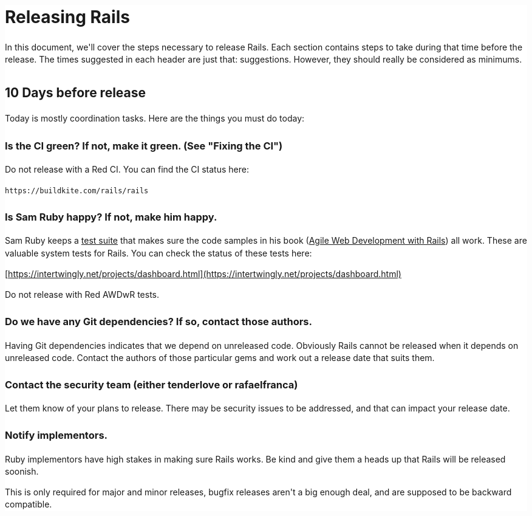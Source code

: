# Releasing Rails

In this document, we'll cover the steps necessary to release Rails. Each
section contains steps to take during that time before the release. The times
suggested in each header are just that: suggestions. However, they should
really be considered as minimums.

## 10 Days before release

Today is mostly coordination tasks. Here are the things you must do today:

### Is the CI green? If not, make it green. (See "Fixing the CI")

Do not release with a Red CI. You can find the CI status here:

```
https://buildkite.com/rails/rails
```

### Is Sam Ruby happy? If not, make him happy.

Sam Ruby keeps a [test suite](https://github.com/rubys/awdwr) that makes
sure the code samples in his book
([Agile Web Development with Rails](https://pragprog.com/titles/rails6))
all work. These are valuable system tests
for Rails. You can check the status of these tests here:

[https://intertwingly.net/projects/dashboard.html](https://intertwingly.net/projects/dashboard.html)

Do not release with Red AWDwR tests.

### Do we have any Git dependencies? If so, contact those authors.

Having Git dependencies indicates that we depend on unreleased code.
Obviously Rails cannot be released when it depends on unreleased code.
Contact the authors of those particular gems and work out a release date that
suits them.

### Contact the security team (either tenderlove or rafaelfranca)

Let them know of your plans to release. There may be security issues to be
addressed, and that can impact your release date.

### Notify implementors.

Ruby implementors have high stakes in making sure Rails works. Be kind and
give them a heads up that Rails will be released soonish.

This is only required for major and minor releases, bugfix releases aren't a
big enough deal, and are supposed to be backward compatible.
